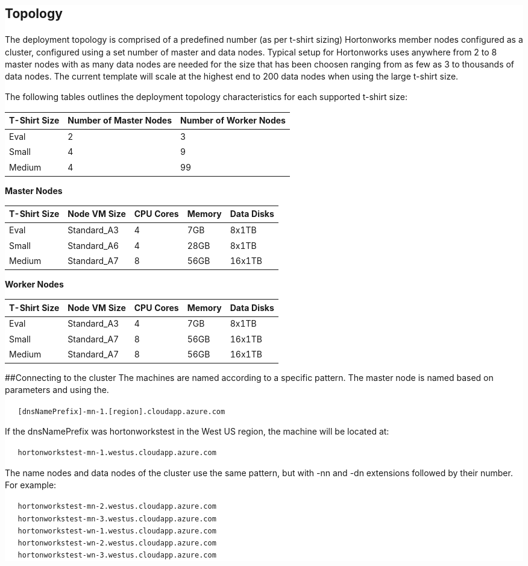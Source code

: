 Topology
--------

The deployment topology is comprised of a predefined number (as per t-shirt sizing) Hortonworks member nodes configured as a cluster, configured using a set number of master 
and data nodes. Typical setup for Hortonworks uses anywhere from 2 to 8 master nodes with as many data nodes are needed for the size that has been choosen ranging from as
few as 3 to thousands of data nodes.  The current template will scale at the highest end to 200 data nodes when using the large t-shirt size.

The following tables outlines the deployment topology characteristics for each supported t-shirt size:

| T-Shirt Size | Number of Master Nodes | Number of Worker Nodes |
|:---|:---|:---|
| Eval | 2 | 3 |
| Small | 4 | 9 |
| Medium | 4 | 99 |

**Master Nodes**

| T-Shirt Size | Node VM Size | CPU Cores | Memory | Data Disks |
|:---|:---|:---|:---|:---|
| Eval | Standard_A3 | 4 | 7GB | 8x1TB |
| Small | Standard_A6 | 4 | 28GB | 8x1TB |
| Medium | Standard_A7 | 8 | 56GB | 16x1TB |

**Worker Nodes**

| T-Shirt Size | Node VM Size | CPU Cores | Memory | Data Disks |
|:---|:---|:---|:---|:---|
| Eval | Standard_A3 | 4 | 7GB | 8x1TB |
| Small | Standard_A7 | 8 | 56GB | 16x1TB |
| Medium | Standard_A7 | 8 | 56GB | 16x1TB |

##Connecting to the cluster
The machines are named according to a specific pattern.  The master node is named based on parameters and using the.

       [dnsNamePrefix]-mn-1.[region].cloudapp.azure.com

If the dnsNamePrefix was hortonworkstest in the West US region, the machine will be located at:

       hortonworkstest-mn-1.westus.cloudapp.azure.com

The name nodes and data nodes of the cluster use the same pattern, but with -nn and -dn extensions followed by their number.  For example:

       hortonworkstest-mn-2.westus.cloudapp.azure.com
       hortonworkstest-mn-3.westus.cloudapp.azure.com
       hortonworkstest-wn-1.westus.cloudapp.azure.com
       hortonworkstest-wn-2.westus.cloudapp.azure.com
       hortonworkstest-wn-3.westus.cloudapp.azure.com
